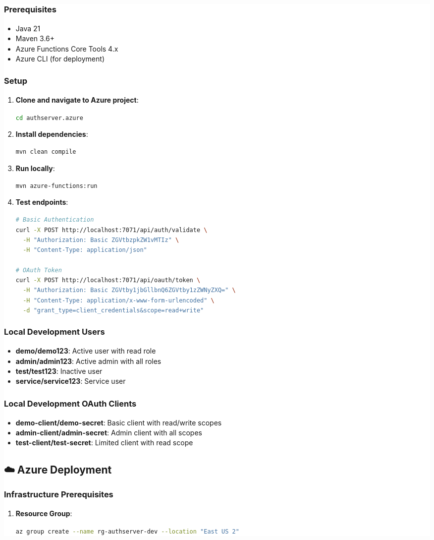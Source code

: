 ### Prerequisites
- Java 21
- Maven 3.6+
- Azure Functions Core Tools 4.x
- Azure CLI (for deployment)

### Setup

1. **Clone and navigate to Azure project**:
   ```bash
   cd authserver.azure
   ```

2. **Install dependencies**:
   ```bash
   mvn clean compile
   ```

3. **Run locally**:
   ```bash
   mvn azure-functions:run
   ```

4. **Test endpoints**:
   ```bash
   # Basic Authentication
   curl -X POST http://localhost:7071/api/auth/validate \
     -H "Authorization: Basic ZGVtbzpkZW1vMTIz" \
     -H "Content-Type: application/json"

   # OAuth Token
   curl -X POST http://localhost:7071/api/oauth/token \
     -H "Authorization: Basic ZGVtby1jbGllbnQ6ZGVtby1zZWNyZXQ=" \
     -H "Content-Type: application/x-www-form-urlencoded" \
     -d "grant_type=client_credentials&scope=read+write"
   ```

### Local Development Users
- **demo/demo123**: Active user with read role
- **admin/admin123**: Active admin with all roles
- **test/test123**: Inactive user
- **service/service123**: Service user

### Local Development OAuth Clients
- **demo-client/demo-secret**: Basic client with read/write scopes
- **admin-client/admin-secret**: Admin client with all scopes
- **test-client/test-secret**: Limited client with read scope

## ☁️ Azure Deployment

### Infrastructure Prerequisites

1. **Resource Group**:
   ```bash
   az group create --name rg-authserver-dev --location "East US 2"
   ```
